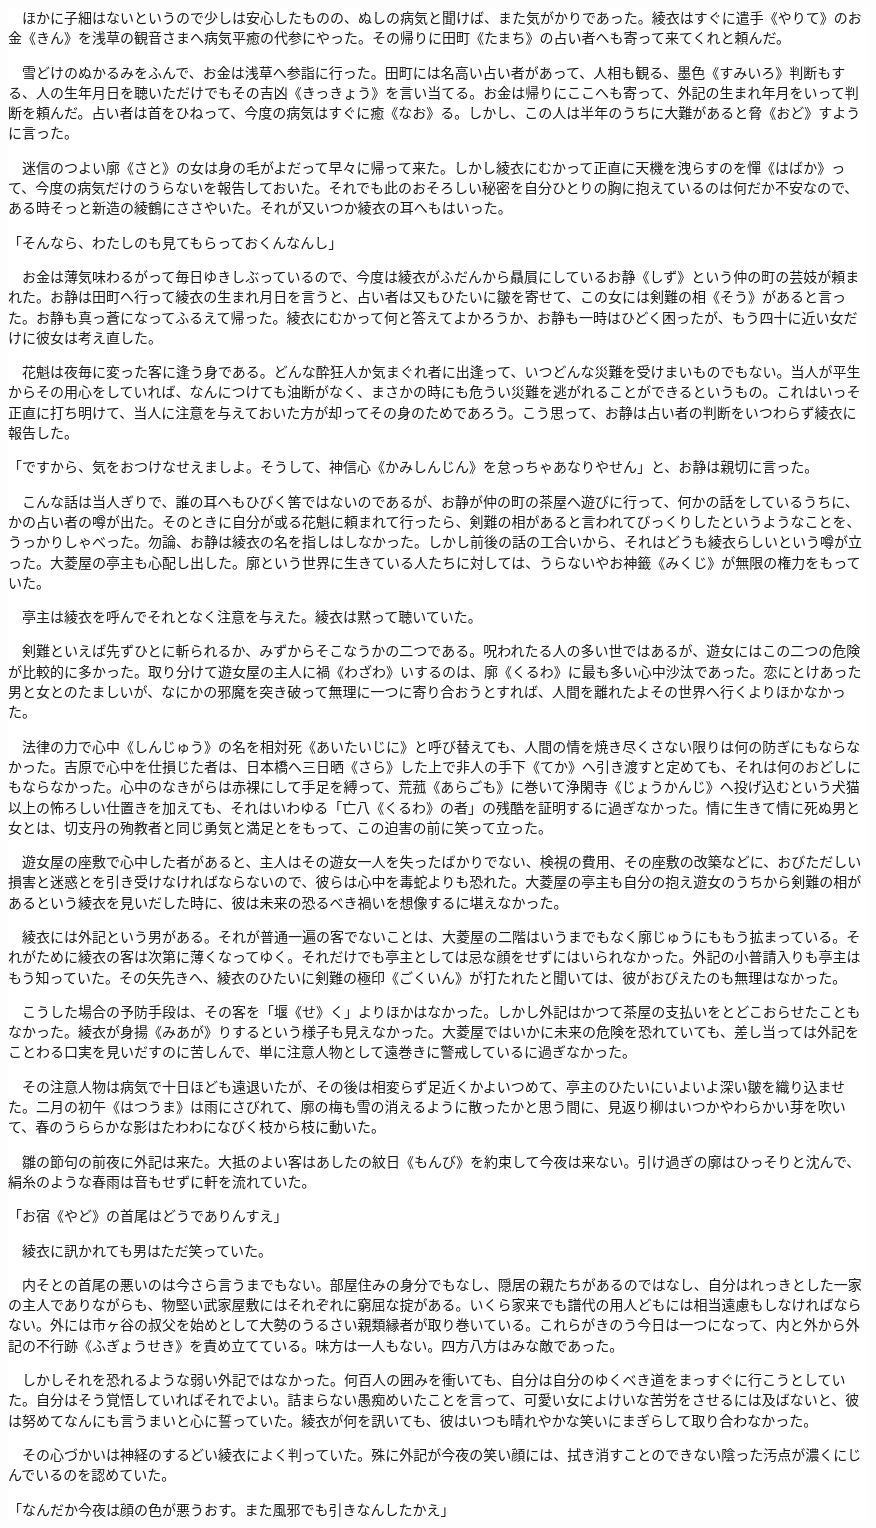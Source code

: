 　ほかに子細はないというので少しは安心したものの、ぬしの病気と聞けば、また気がかりであった。綾衣はすぐに遣手《やりて》のお金《きん》を浅草の観音さまへ病気平癒の代参にやった。その帰りに田町《たまち》の占い者へも寄って来てくれと頼んだ。

　雪どけのぬかるみをふんで、お金は浅草へ参詣に行った。田町には名高い占い者があって、人相も観る、墨色《すみいろ》判断もする、人の生年月日を聴いただけでもその吉凶《きっきょう》を言い当てる。お金は帰りにここへも寄って、外記の生まれ年月をいって判断を頼んだ。占い者は首をひねって、今度の病気はすぐに癒《なお》る。しかし、この人は半年のうちに大難があると脅《おど》すように言った。

　迷信のつよい廓《さと》の女は身の毛がよだって早々に帰って来た。しかし綾衣にむかって正直に天機を洩らすのを憚《はばか》って、今度の病気だけのうらないを報告しておいた。それでも此のおそろしい秘密を自分ひとりの胸に抱えているのは何だか不安なので、ある時そっと新造の綾鶴にささやいた。それが又いつか綾衣の耳へもはいった。

「そんなら、わたしのも見てもらっておくんなんし」

　お金は薄気味わるがって毎日ゆきしぶっているので、今度は綾衣がふだんから贔屓にしているお静《しず》という仲の町の芸妓が頼まれた。お静は田町へ行って綾衣の生まれ月日を言うと、占い者は又もひたいに皺を寄せて、この女には剣難の相《そう》があると言った。お静も真っ蒼になってふるえて帰った。綾衣にむかって何と答えてよかろうか、お静も一時はひどく困ったが、もう四十に近い女だけに彼女は考え直した。

　花魁は夜毎に変った客に逢う身である。どんな酔狂人か気まぐれ者に出逢って、いつどんな災難を受けまいものでもない。当人が平生からその用心をしていれば、なんにつけても油断がなく、まさかの時にも危うい災難を逃がれることができるというもの。これはいっそ正直に打ち明けて、当人に注意を与えておいた方が却ってその身のためであろう。こう思って、お静は占い者の判断をいつわらず綾衣に報告した。

「ですから、気をおつけなせえましよ。そうして、神信心《かみしんじん》を怠っちゃあなりやせん」と、お静は親切に言った。

　こんな話は当人ぎりで、誰の耳へもひびく筈ではないのであるが、お静が仲の町の茶屋へ遊びに行って、何かの話をしているうちに、かの占い者の噂が出た。そのときに自分が或る花魁に頼まれて行ったら、剣難の相があると言われてびっくりしたというようなことを、うっかりしゃべった。勿論、お静は綾衣の名を指しはしなかった。しかし前後の話の工合いから、それはどうも綾衣らしいという噂が立った。大菱屋の亭主も心配し出した。廓という世界に生きている人たちに対しては、うらないやお神籤《みくじ》が無限の権力をもっていた。

　亭主は綾衣を呼んでそれとなく注意を与えた。綾衣は黙って聴いていた。

　剣難といえば先ずひとに斬られるか、みずからそこなうかの二つである。呪われたる人の多い世ではあるが、遊女にはこの二つの危険が比較的に多かった。取り分けて遊女屋の主人に禍《わざわ》いするのは、廓《くるわ》に最も多い心中沙汰であった。恋にとけあった男と女とのたましいが、なにかの邪魔を突き破って無理に一つに寄り合おうとすれば、人間を離れたよその世界へ行くよりほかなかった。

　法律の力で心中《しんじゅう》の名を相対死《あいたいじに》と呼び替えても、人間の情を焼き尽くさない限りは何の防ぎにもならなかった。吉原で心中を仕損じた者は、日本橋へ三日晒《さら》した上で非人の手下《てか》へ引き渡すと定めても、それは何のおどしにもならなかった。心中のなきがらは赤裸にして手足を縛って、荒菰《あらごも》に巻いて浄閑寺《じょうかんじ》へ投げ込むという犬猫以上の怖ろしい仕置きを加えても、それはいわゆる「亡八《くるわ》の者」の残酷を証明するに過ぎなかった。情に生きて情に死ぬ男と女とは、切支丹の殉教者と同じ勇気と満足とをもって、この迫害の前に笑って立った。

　遊女屋の座敷で心中した者があると、主人はその遊女一人を失ったばかりでない、検視の費用、その座敷の改築などに、おびただしい損害と迷惑とを引き受けなければならないので、彼らは心中を毒蛇よりも恐れた。大菱屋の亭主も自分の抱え遊女のうちから剣難の相があるという綾衣を見いだした時に、彼は未来の恐るべき禍いを想像するに堪えなかった。

　綾衣には外記という男がある。それが普通一遍の客でないことは、大菱屋の二階はいうまでもなく廓じゅうにももう拡まっている。それがために綾衣の客は次第に薄くなってゆく。それだけでも亭主としては忌な顔をせずにはいられなかった。外記の小普請入りも亭主はもう知っていた。その矢先きへ、綾衣のひたいに剣難の極印《ごくいん》が打たれたと聞いては、彼がおびえたのも無理はなかった。

　こうした場合の予防手段は、その客を「堰《せ》く」よりほかはなかった。しかし外記はかつて茶屋の支払いをとどこおらせたこともなかった。綾衣が身揚《みあが》りするという様子も見えなかった。大菱屋ではいかに未来の危険を恐れていても、差し当っては外記をことわる口実を見いだすのに苦しんで、単に注意人物として遠巻きに警戒しているに過ぎなかった。

　その注意人物は病気で十日ほども遠退いたが、その後は相変らず足近くかよいつめて、亭主のひたいにいよいよ深い皺を織り込ませた。二月の初午《はつうま》は雨にさびれて、廓の梅も雪の消えるように散ったかと思う間に、見返り柳はいつかやわらかい芽を吹いて、春のうららかな影はたわわになびく枝から枝に動いた。

　雛の節句の前夜に外記は来た。大抵のよい客はあしたの紋日《もんび》を約束して今夜は来ない。引け過ぎの廓はひっそりと沈んで、絹糸のような春雨は音もせずに軒を流れていた。

「お宿《やど》の首尾はどうでありんすえ」

　綾衣に訊かれても男はただ笑っていた。

　内そとの首尾の悪いのは今さら言うまでもない。部屋住みの身分でもなし、隠居の親たちがあるのではなし、自分はれっきとした一家の主人でありながらも、物堅い武家屋敷にはそれぞれに窮屈な掟がある。いくら家来でも譜代の用人どもには相当遠慮もしなければならない。外には市ヶ谷の叔父を始めとして大勢のうるさい親類縁者が取り巻いている。これらがきのう今日は一つになって、内と外から外記の不行跡《ふぎょうせき》を責め立てている。味方は一人もない。四方八方はみな敵であった。

　しかしそれを恐れるような弱い外記ではなかった。何百人の囲みを衝いても、自分は自分のゆくべき道をまっすぐに行こうとしていた。自分はそう覚悟していればそれでよい。詰まらない愚痴めいたことを言って、可愛い女によけいな苦労をさせるには及ばないと、彼は努めてなんにも言うまいと心に誓っていた。綾衣が何を訊いても、彼はいつも晴れやかな笑いにまぎらして取り合わなかった。

　その心づかいは神経のするどい綾衣によく判っていた。殊に外記が今夜の笑い顔には、拭き消すことのできない陰った汚点が濃くにじんでいるのを認めていた。

「なんだか今夜は顔の色が悪うおす。また風邪でも引きなんしたかえ」
